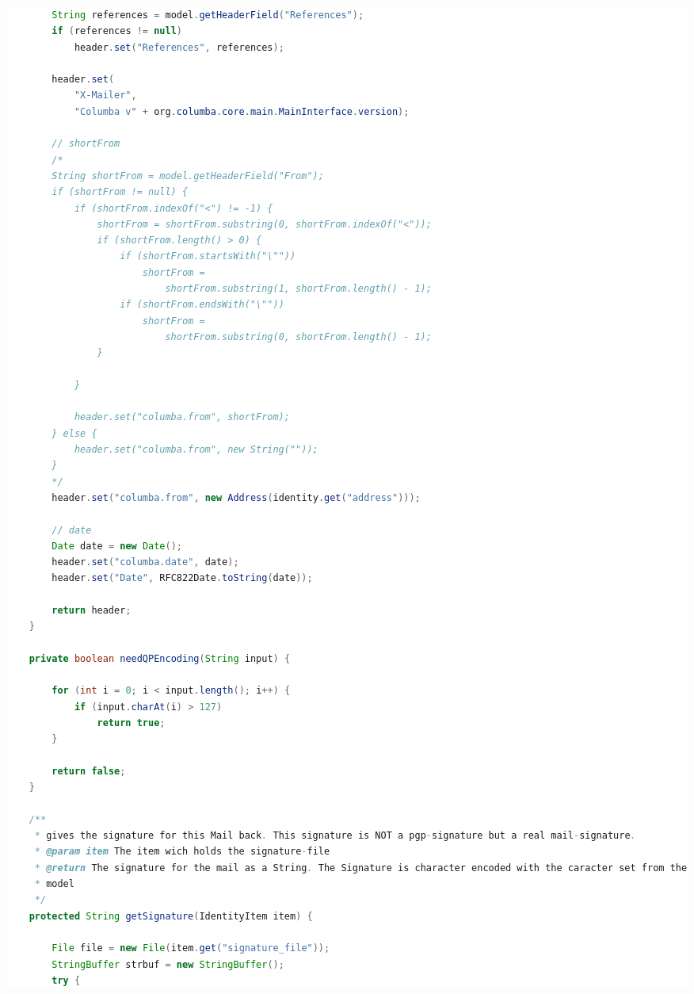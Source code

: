 ```java
		String references = model.getHeaderField("References");
		if (references != null)
			header.set("References", references);

		header.set(
			"X-Mailer",
			"Columba v" + org.columba.core.main.MainInterface.version);

		// shortFrom
		/*
		String shortFrom = model.getHeaderField("From");
		if (shortFrom != null) {
			if (shortFrom.indexOf("<") != -1) {
				shortFrom = shortFrom.substring(0, shortFrom.indexOf("<"));
				if (shortFrom.length() > 0) {
					if (shortFrom.startsWith("\""))
						shortFrom =
							shortFrom.substring(1, shortFrom.length() - 1);
					if (shortFrom.endsWith("\""))
						shortFrom =
							shortFrom.substring(0, shortFrom.length() - 1);
				}
		
			}
		
			header.set("columba.from", shortFrom);
		} else {
			header.set("columba.from", new String(""));
		}
		*/
		header.set("columba.from", new Address(identity.get("address")));

		// date
		Date date = new Date();
		header.set("columba.date", date);
		header.set("Date", RFC822Date.toString(date));

		return header;
	}

	private boolean needQPEncoding(String input) {

		for (int i = 0; i < input.length(); i++) {
			if (input.charAt(i) > 127)
				return true;
		}

		return false;
	}

	/**
	 * gives the signature for this Mail back. This signature is NOT a pgp-signature but a real mail-signature.
	 * @param item The item wich holds the signature-file
	 * @return The signature for the mail as a String. The Signature is character encoded with the caracter set from the 
	 * model
	 */
	protected String getSignature(IdentityItem item) {

		File file = new File(item.get("signature_file"));
		StringBuffer strbuf = new StringBuffer();
		try {
```
